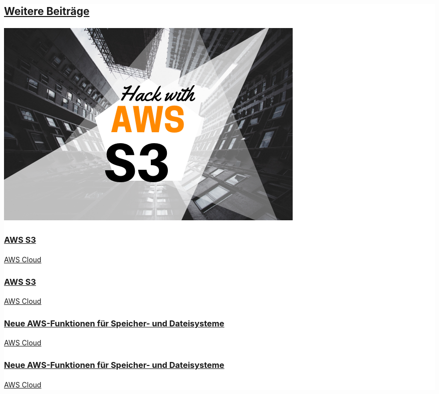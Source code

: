 
## [Weitere Beiträge](https://thinkport.digital/blog)

[![Hack with (1)](images/Hack-with-1.png 'Hack with (1)')](https://thinkport.digital/aws-s3-2/)

### [AWS S3](https://thinkport.digital/aws-s3-2/ 'AWS S3')

[AWS Cloud](https://thinkport.digital/category/aws-cloud/)

### [AWS S3](https://thinkport.digital/aws-s3-2/ 'AWS S3')

[AWS Cloud](https://thinkport.digital/category/aws-cloud/)

### [Neue AWS-Funktionen für Speicher- und Dateisysteme](https://thinkport.digital/neue-aws-funktionen-fur-speicher-und-dateisysteme/ 'Neue AWS-Funktionen für Speicher- und Dateisysteme')

[AWS Cloud](https://thinkport.digital/category/aws-cloud/)

### [Neue AWS-Funktionen für Speicher- und Dateisysteme](https://thinkport.digital/neue-aws-funktionen-fur-speicher-und-dateisysteme/ 'Neue AWS-Funktionen für Speicher- und Dateisysteme')

[AWS Cloud](https://thinkport.digital/category/aws-cloud/)
